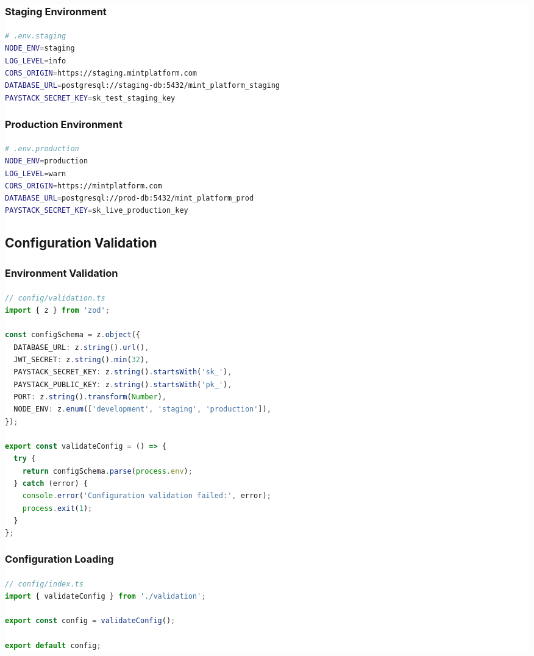 ### Staging Environment

```bash
# .env.staging
NODE_ENV=staging
LOG_LEVEL=info
CORS_ORIGIN=https://staging.mintplatform.com
DATABASE_URL=postgresql://staging-db:5432/mint_platform_staging
PAYSTACK_SECRET_KEY=sk_test_staging_key
```

### Production Environment

```bash
# .env.production
NODE_ENV=production
LOG_LEVEL=warn
CORS_ORIGIN=https://mintplatform.com
DATABASE_URL=postgresql://prod-db:5432/mint_platform_prod
PAYSTACK_SECRET_KEY=sk_live_production_key
```

## Configuration Validation

### Environment Validation

```typescript
// config/validation.ts
import { z } from 'zod';

const configSchema = z.object({
  DATABASE_URL: z.string().url(),
  JWT_SECRET: z.string().min(32),
  PAYSTACK_SECRET_KEY: z.string().startsWith('sk_'),
  PAYSTACK_PUBLIC_KEY: z.string().startsWith('pk_'),
  PORT: z.string().transform(Number),
  NODE_ENV: z.enum(['development', 'staging', 'production']),
});

export const validateConfig = () => {
  try {
    return configSchema.parse(process.env);
  } catch (error) {
    console.error('Configuration validation failed:', error);
    process.exit(1);
  }
};
```

### Configuration Loading

```typescript
// config/index.ts
import { validateConfig } from './validation';

export const config = validateConfig();

export default config;
```
